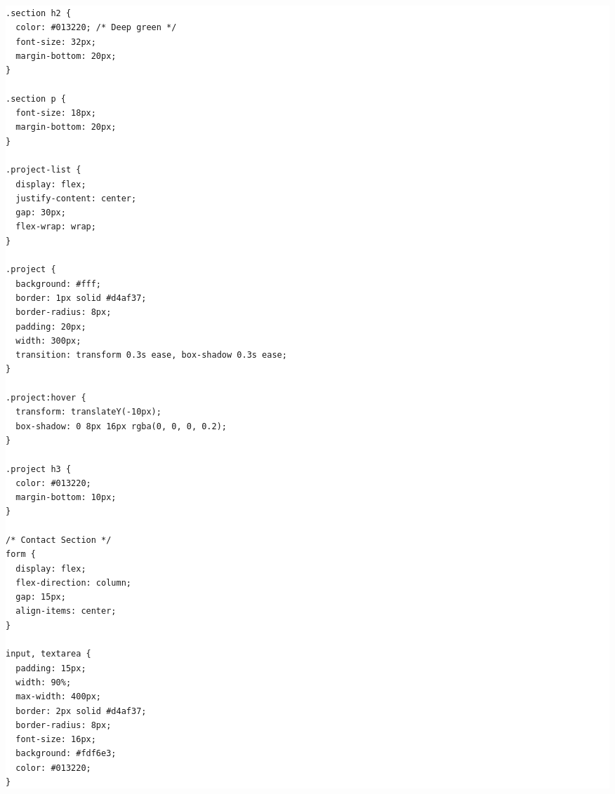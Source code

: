     .section h2 {
      color: #013220; /* Deep green */
      font-size: 32px;
      margin-bottom: 20px;
    }

    .section p {
      font-size: 18px;
      margin-bottom: 20px;
    }

    .project-list {
      display: flex;
      justify-content: center;
      gap: 30px;
      flex-wrap: wrap;
    }

    .project {
      background: #fff;
      border: 1px solid #d4af37;
      border-radius: 8px;
      padding: 20px;
      width: 300px;
      transition: transform 0.3s ease, box-shadow 0.3s ease;
    }

    .project:hover {
      transform: translateY(-10px);
      box-shadow: 0 8px 16px rgba(0, 0, 0, 0.2);
    }

    .project h3 {
      color: #013220;
      margin-bottom: 10px;
    }

    /* Contact Section */
    form {
      display: flex;
      flex-direction: column;
      gap: 15px;
      align-items: center;
    }

    input, textarea {
      padding: 15px;
      width: 90%;
      max-width: 400px;
      border: 2px solid #d4af37;
      border-radius: 8px;
      font-size: 16px;
      background: #fdf6e3;
      color: #013220;
    }

